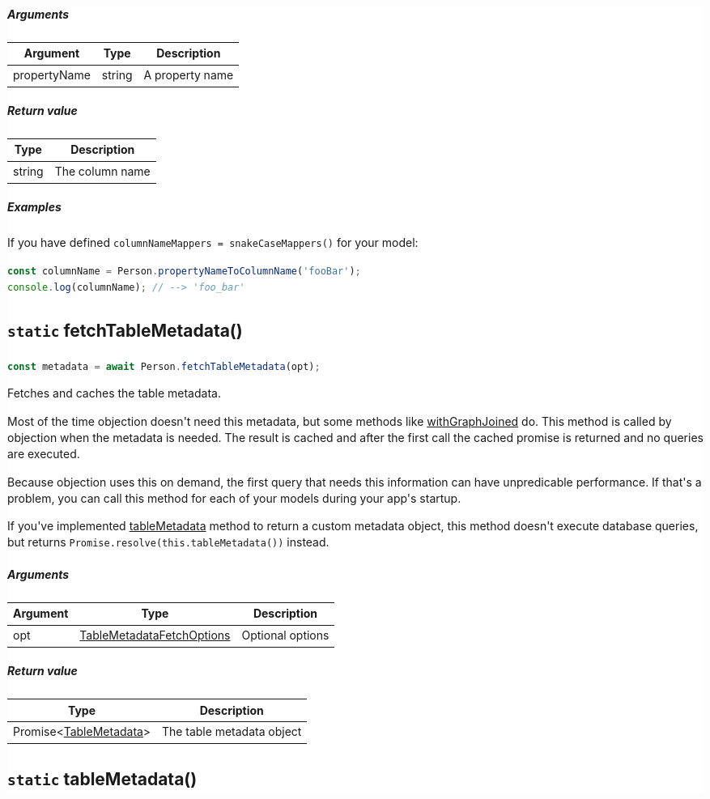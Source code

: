 ##### Arguments

Argument|Type|Description
--------|----|-------------------
propertyName|string|A property name

##### Return value

Type|Description
----|-----------------------------
string|The column name

##### Examples

If you have defined `columnNameMappers = snakeCaseMappers()` for your model:

```js
const columnName = Person.propertyNameToColumnName('fooBar');
console.log(columnName); // --> 'foo_bar'
```

## `static` fetchTableMetadata()

```js
const metadata = await Person.fetchTableMetadata(opt);
```

Fetches and caches the table metadata.

Most of the time objection doesn't need this metadata, but some methods like [withGraphJoined](/api/query-builder/eager-methods.html#withgraphjoined) do. This method is called by objection when the metadata is needed. The result is cached and after the first call the cached promise is returned and no queries are executed.

Because objection uses this on demand, the first query that needs this information can have unpredicable performance. If that's a problem, you can call this method for each of your models during your app's startup.

If you've implemented [tableMetadata](/api/model/static-methods.html#static-tablemetadata) method to return a custom metadata object, this method doesn't execute database queries, but returns `Promise.resolve(this.tableMetadata())` instead.

##### Arguments

Argument|Type|Description
--------|----|-------------------
opt|[TableMetadataFetchOptions](/api/types/#type-tablemetadatafetchoptions)|Optional options

##### Return value

Type|Description
----|-----------------------------
Promise&lt;[TableMetadata](/api/types/#type-tablemetadata)&gt;|The table metadata object

## `static` tableMetadata()
